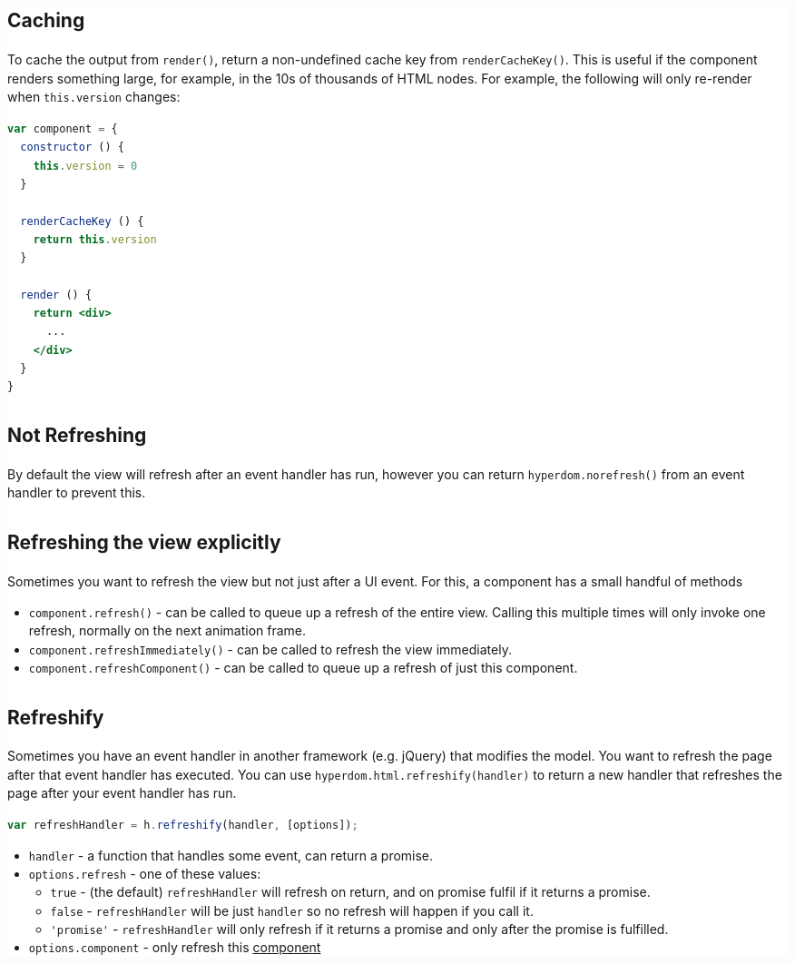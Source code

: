## Caching

To cache the output from `render()`, return a non-undefined cache key from `renderCacheKey()`. This is useful if the component renders something large, for example, in the 10s of thousands of HTML nodes. For example, the following will only re-render when `this.version` changes:

```jsx
var component = {
  constructor () {
    this.version = 0
  }

  renderCacheKey () {
    return this.version
  }

  render () {
    return <div>
      ...
    </div>
  }
}
```

## Not Refreshing

By default the view will refresh after an event handler has run, however you can return `hyperdom.norefresh()` from an event handler to prevent this.

## Refreshing the view explicitly

Sometimes you want to refresh the view but not just after a UI event. For this, a component has a small handful of methods

* `component.refresh()` - can be called to queue up a refresh of the entire view. Calling this multiple times will only invoke one refresh, normally on the next animation frame.
* `component.refreshImmediately()` - can be called to refresh the view immediately.
* `component.refreshComponent()` - can be called to queue up a refresh of just this component.

## Refreshify

Sometimes you have an event handler in another framework (e.g. jQuery) that modifies the model. You want to refresh the page after that event handler has executed. You can use `hyperdom.html.refreshify(handler)` to return a new handler that refreshes the page after your event handler has run.

```js
var refreshHandler = h.refreshify(handler, [options]);
```

* `handler` - a function that handles some event, can return a promise.
* `options.refresh` - one of these values:
  * `true` - (the default) `refreshHandler` will refresh on return, and on promise fulfil if it returns a promise.
  * `false` - `refreshHandler` will be just `handler` so no refresh will happen if you call it.
  * `'promise'` - `refreshHandler` will only refresh if it returns a promise and only after the promise is fulfilled.
* `options.component` - only refresh this [component](#components)
